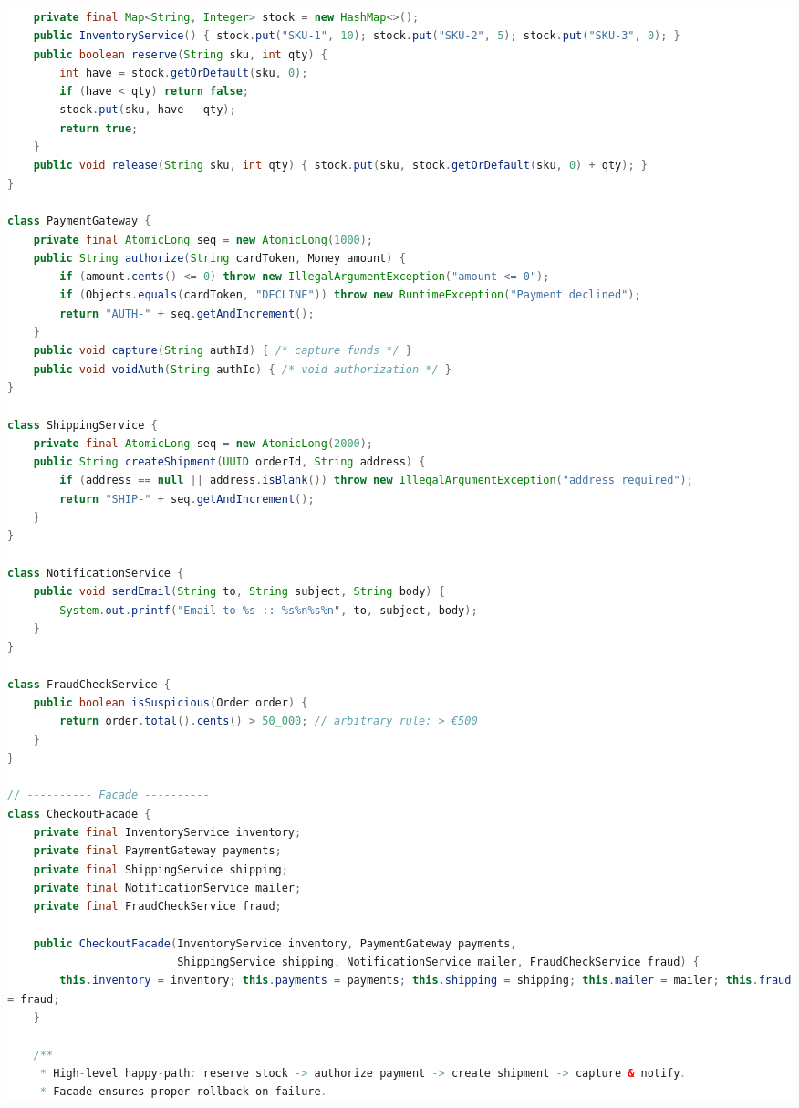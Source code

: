 ```java
    private final Map<String, Integer> stock = new HashMap<>();
    public InventoryService() { stock.put("SKU-1", 10); stock.put("SKU-2", 5); stock.put("SKU-3", 0); }
    public boolean reserve(String sku, int qty) {
        int have = stock.getOrDefault(sku, 0);
        if (have < qty) return false;
        stock.put(sku, have - qty);
        return true;
    }
    public void release(String sku, int qty) { stock.put(sku, stock.getOrDefault(sku, 0) + qty); }
}

class PaymentGateway {
    private final AtomicLong seq = new AtomicLong(1000);
    public String authorize(String cardToken, Money amount) {
        if (amount.cents() <= 0) throw new IllegalArgumentException("amount <= 0");
        if (Objects.equals(cardToken, "DECLINE")) throw new RuntimeException("Payment declined");
        return "AUTH-" + seq.getAndIncrement();
    }
    public void capture(String authId) { /* capture funds */ }
    public void voidAuth(String authId) { /* void authorization */ }
}

class ShippingService {
    private final AtomicLong seq = new AtomicLong(2000);
    public String createShipment(UUID orderId, String address) {
        if (address == null || address.isBlank()) throw new IllegalArgumentException("address required");
        return "SHIP-" + seq.getAndIncrement();
    }
}

class NotificationService {
    public void sendEmail(String to, String subject, String body) {
        System.out.printf("Email to %s :: %s%n%s%n", to, subject, body);
    }
}

class FraudCheckService {
    public boolean isSuspicious(Order order) {
        return order.total().cents() > 50_000; // arbitrary rule: > €500
    }
}

// ---------- Facade ----------
class CheckoutFacade {
    private final InventoryService inventory;
    private final PaymentGateway payments;
    private final ShippingService shipping;
    private final NotificationService mailer;
    private final FraudCheckService fraud;

    public CheckoutFacade(InventoryService inventory, PaymentGateway payments,
                          ShippingService shipping, NotificationService mailer, FraudCheckService fraud) {
        this.inventory = inventory; this.payments = payments; this.shipping = shipping; this.mailer = mailer; this.fraud = fraud;
    }

    /**
     * High-level happy-path: reserve stock -> authorize payment -> create shipment -> capture & notify.
     * Facade ensures proper rollback on failure.
```
